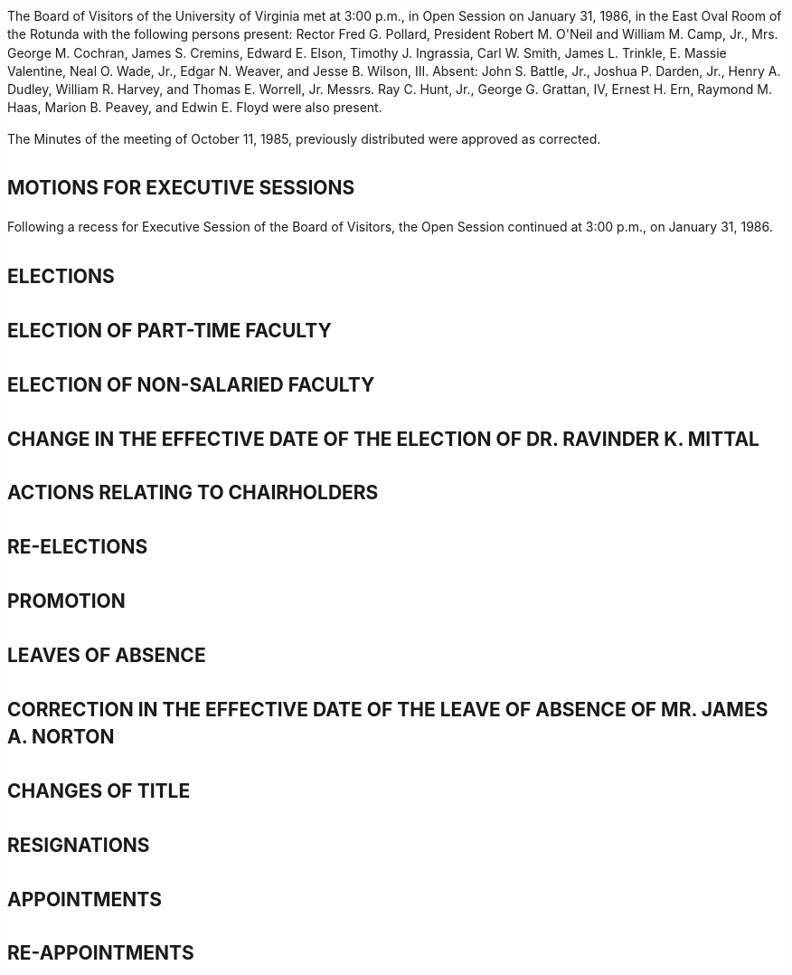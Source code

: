 The Board of Visitors of the University of Virginia met at 3:00 p.m., in Open Session on January 31, 1986, in the East Oval Room of the Rotunda with the following persons present: Rector Fred G. Pollard, President Robert M. O'Neil and William M. Camp, Jr., Mrs. George M. Cochran, James S. Cremins, Edward E. Elson, Timothy J. Ingrassia, Carl W. Smith, James L. Trinkle, E. Massie Valentine, Neal O. Wade, Jr., Edgar N. Weaver, and Jesse B. Wilson, III. Absent: John S. Battle, Jr., Joshua P. Darden, Jr., Henry A. Dudley, William R. Harvey, and Thomas E. Worrell, Jr. Messrs. Ray C. Hunt, Jr., George G. Grattan, IV, Ernest H. Ern, Raymond M. Haas, Marion B. Peavey, and Edwin E. Floyd were also present.

The Minutes of the meeting of October 11, 1985, previously distributed were approved as corrected.

MOTIONS FOR EXECUTIVE SESSIONS
------------------------------

Following a recess for Executive Session of the Board of Visitors, the Open Session continued at 3:00 p.m., on January 31, 1986.

ELECTIONS
---------

ELECTION OF PART-TIME FACULTY
-----------------------------

ELECTION OF NON-SALARIED FACULTY
--------------------------------

CHANGE IN THE EFFECTIVE DATE OF THE ELECTION OF DR. RAVINDER K. MITTAL
----------------------------------------------------------------------

ACTIONS RELATING TO CHAIRHOLDERS
--------------------------------

RE-ELECTIONS
------------

PROMOTION
---------

LEAVES OF ABSENCE
-----------------

CORRECTION IN THE EFFECTIVE DATE OF THE LEAVE OF ABSENCE OF MR. JAMES A. NORTON
-------------------------------------------------------------------------------

CHANGES OF TITLE
----------------

RESIGNATIONS
------------

APPOINTMENTS
------------

RE-APPOINTMENTS
---------------
